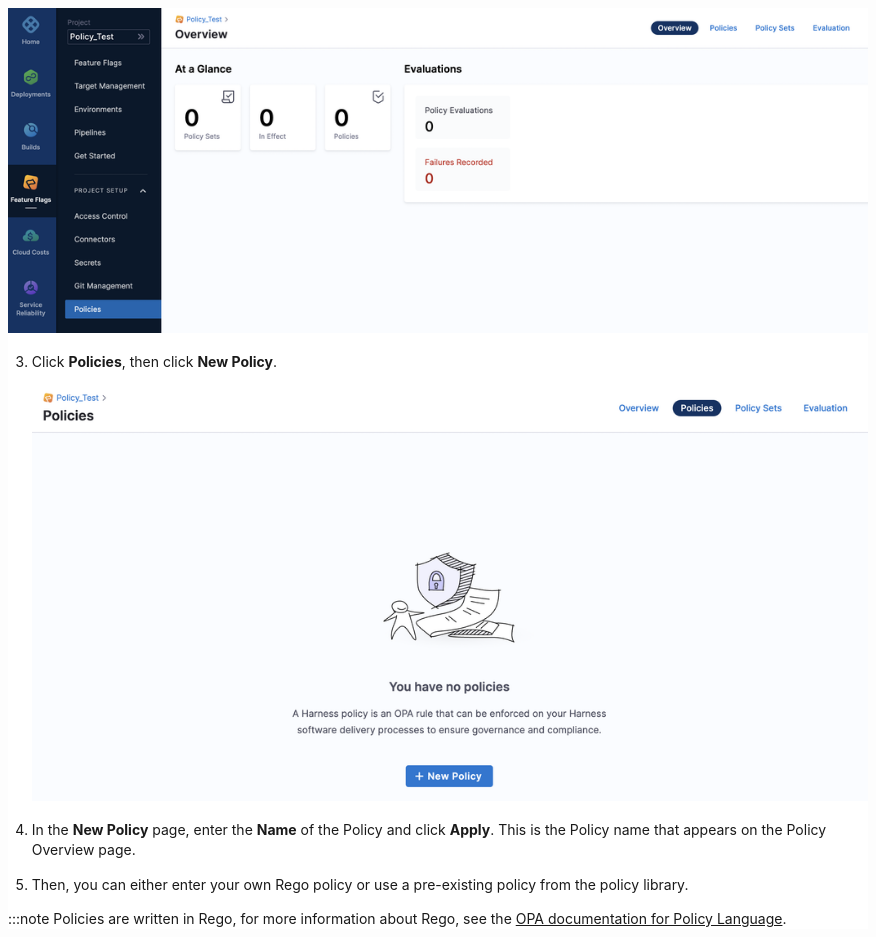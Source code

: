 ![Screenshot of the Policies Overview page on the Harness Platform](./static/using-harness-policy-engine-for-feature-flags-23.png)

3. Click **Policies**, then click **New Policy**.

   ![](./static/using-harness-policy-engine-for-feature-flags-24.png)

4. In the **New Policy** page, enter the **Name** of the Policy and click **Apply**. This is the Policy name that appears on the Policy Overview page.
   
5. Then, you can either enter your own Rego policy or use a pre-existing policy from the policy library.


:::note
Policies are written in Rego, for more information about Rego, see the [OPA documentation for Policy Language](https://www.openpolicyagent.org/docs/latest/policy-language/). 
